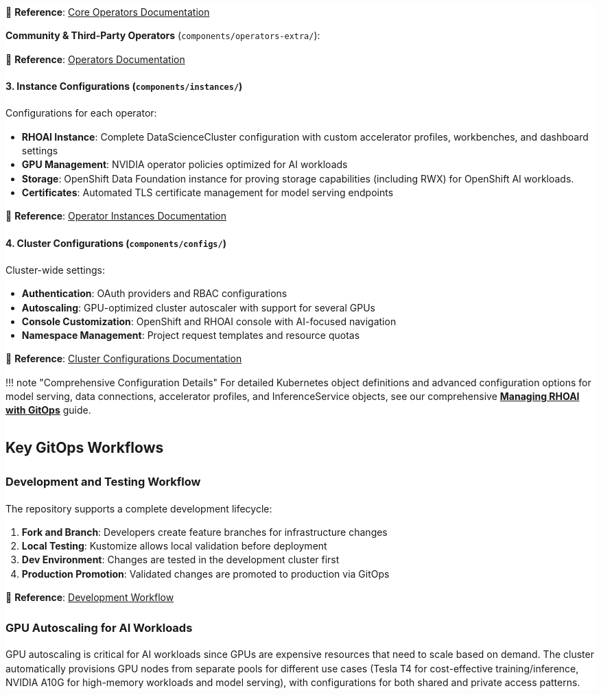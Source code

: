📖 **Reference**: [Core Operators Documentation](https://github.com/rh-aiservices-bu/rhoaibu-cluster/blob/main/components/operators)

**Community & Third-Party Operators** (`components/operators-extra/`):

📖 **Reference**: [Operators Documentation](https://github.com/rh-aiservices-bu/rhoaibu-cluster/tree/main/docs#community-and-third-party-operators)

#### 3. Instance Configurations (`components/instances/`)

Configurations for each operator:

- **RHOAI Instance**: Complete DataScienceCluster configuration with custom accelerator profiles, workbenches, and dashboard settings
- **GPU Management**: NVIDIA operator policies optimized for AI workloads
- **Storage**: OpenShift Data Foundation instance for proving storage capabilities (including RWX) for OpenShift AI workloads.
- **Certificates**: Automated TLS certificate management for model serving endpoints

📖 **Reference**: [Operator Instances Documentation](https://github.com/rh-aiservices-bu/rhoaibu-cluster/blob/main/components/instances/rhoai-instance)

#### 4. Cluster Configurations (`components/configs/`)

Cluster-wide settings:

- **Authentication**: OAuth providers and RBAC configurations
- **Autoscaling**: GPU-optimized cluster autoscaler with support for several GPUs
- **Console Customization**: OpenShift and RHOAI console with AI-focused navigation
- **Namespace Management**: Project request templates and resource quotas

📖 **Reference**: [Cluster Configurations Documentation](https://github.com/rh-aiservices-bu/rhoaibu-cluster/blob/main/components/configs)

!!! note "Comprehensive Configuration Details"
    For detailed Kubernetes object definitions and advanced configuration options for model serving, data connections, accelerator profiles, and InferenceService objects, see our comprehensive **[Managing RHOAI with GitOps](gitops.md)** guide.

## Key GitOps Workflows

### Development and Testing Workflow

The repository supports a complete development lifecycle:

1. **Fork and Branch**: Developers create feature branches for infrastructure changes
2. **Local Testing**: Kustomize allows local validation before deployment
3. **Dev Environment**: Changes are tested in the development cluster first
4. **Production Promotion**: Validated changes are promoted to production via GitOps

📖 **Reference**: [Development Workflow](https://github.com/rh-aiservices-bu/rhoaibu-cluster/blob/main/docs/develop-and-test-changes.md)

### GPU Autoscaling for AI Workloads

GPU autoscaling is critical for AI workloads since GPUs are expensive resources that need to scale based on demand. The cluster automatically provisions GPU nodes from separate pools for different use cases (Tesla T4 for cost-effective training/inference, NVIDIA A10G for high-memory workloads and model serving), with configurations for both shared and private access patterns.
